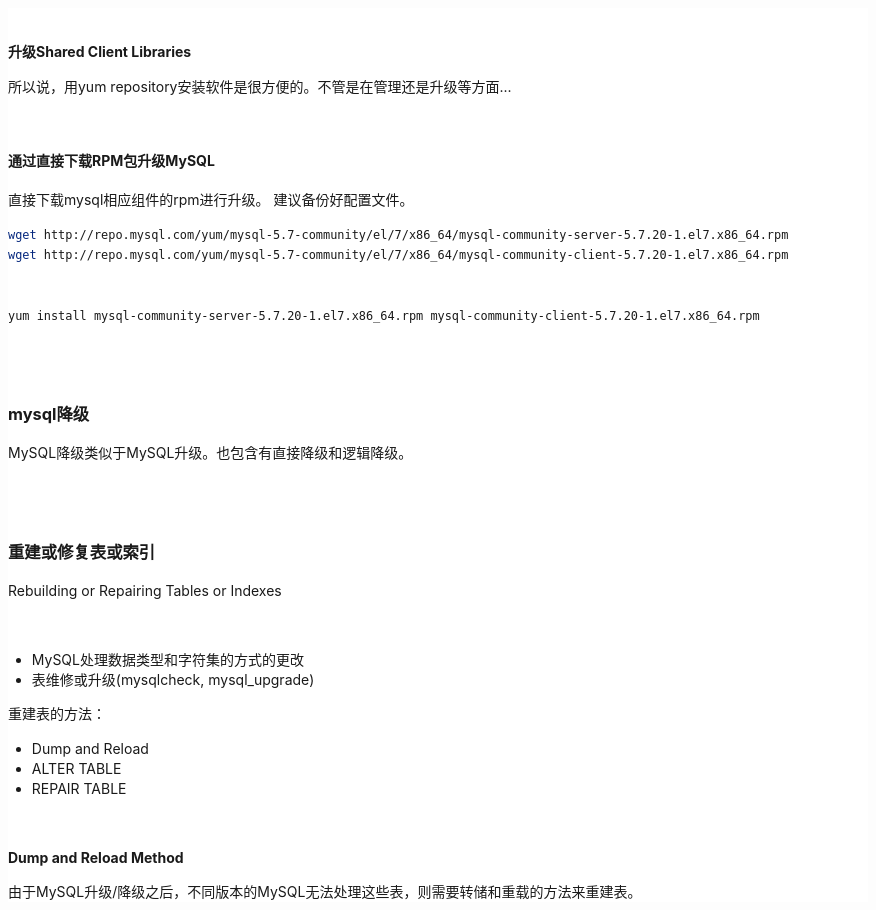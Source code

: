 <br>

**升级Shared Client Libraries**


所以说，用yum repository安装软件是很方便的。不管是在管理还是升级等方面...


<br/>

#### 通过直接下载RPM包升级MySQL

直接下载mysql相应组件的rpm进行升级。
建议备份好配置文件。

```sh
wget http://repo.mysql.com/yum/mysql-5.7-community/el/7/x86_64/mysql-community-server-5.7.20-1.el7.x86_64.rpm
wget http://repo.mysql.com/yum/mysql-5.7-community/el/7/x86_64/mysql-community-client-5.7.20-1.el7.x86_64.rpm


yum install mysql-community-server-5.7.20-1.el7.x86_64.rpm mysql-community-client-5.7.20-1.el7.x86_64.rpm
```


<br>
<br/>


### mysql降级

MySQL降级类似于MySQL升级。也包含有直接降级和逻辑降级。



<br/>
<br/>


### 重建或修复表或索引

Rebuilding or Repairing Tables or Indexes

<br>

- MySQL处理数据类型和字符集的方式的更改
- 表维修或升级(mysqlcheck, mysql_upgrade)

重建表的方法：

- Dump and Reload
- ALTER TABLE
- REPAIR TABLE

<br>

**Dump and Reload Method**

由于MySQL升级/降级之后，不同版本的MySQL无法处理这些表，则需要转储和重载的方法来重建表。

